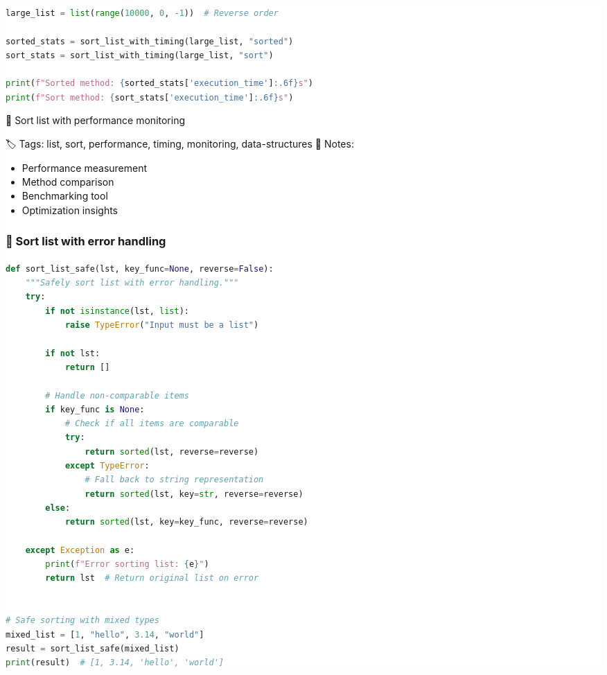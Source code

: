 ```python
large_list = list(range(10000, 0, -1))  # Reverse order

sorted_stats = sort_list_with_timing(large_list, "sorted")
sort_stats = sort_list_with_timing(large_list, "sort")

print(f"Sorted method: {sorted_stats['execution_time']:.6f}s")
print(f"Sort method: {sort_stats['execution_time']:.6f}s")
```

📂 Sort list with performance monitoring

🏷️ Tags: list, sort, performance, timing, monitoring, data-structures
📝 Notes:
- Performance measurement
- Method comparison
- Benchmarking tool
- Optimization insights

### 🧩 Sort list with error handling

```python
def sort_list_safe(lst, key_func=None, reverse=False):
    """Safely sort list with error handling."""
    try:
        if not isinstance(lst, list):
            raise TypeError("Input must be a list")

        if not lst:
            return []

        # Handle non-comparable items
        if key_func is None:
            # Check if all items are comparable
            try:
                return sorted(lst, reverse=reverse)
            except TypeError:
                # Fall back to string representation
                return sorted(lst, key=str, reverse=reverse)
        else:
            return sorted(lst, key=key_func, reverse=reverse)

    except Exception as e:
        print(f"Error sorting list: {e}")
        return lst  # Return original list on error


# Safe sorting with mixed types
mixed_list = [1, "hello", 3.14, "world"]
result = sort_list_safe(mixed_list)
print(result)  # [1, 3.14, 'hello', 'world']
```
